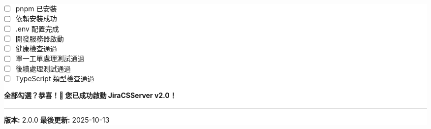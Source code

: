 - [ ] pnpm 已安裝
- [ ] 依賴安裝成功
- [ ] .env 配置完成
- [ ] 開發服務器啟動
- [ ] 健康檢查通過
- [ ] 單一工單處理測試通過
- [ ] 後續處理測試通過
- [ ] TypeScript 類型檢查通過

**全部勾選？恭喜！🎉 您已成功啟動 JiraCSServer v2.0！**

---

**版本:** 2.0.0
**最後更新:** 2025-10-13
